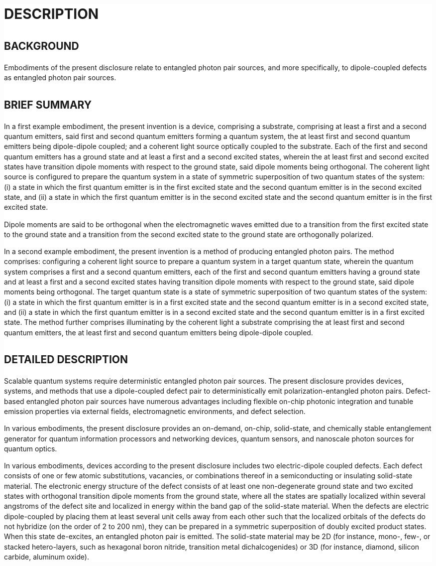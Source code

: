 # DESCRIPTION

## BACKGROUND

Embodiments of the present disclosure relate to entangled photon pair sources, and more specifically, to dipole-coupled defects as entangled photon pair sources.

## BRIEF SUMMARY

In a first example embodiment, the present invention is a device, comprising a substrate, comprising at least a first and a second quantum emitters, said first and second quantum emitters forming a quantum system, the at least first and second quantum emitters being dipole-dipole coupled; and a coherent light source optically coupled to the substrate. Each of the first and second quantum emitters has a ground state and at least a first and a second excited states, wherein the at least first and second excited states have transition dipole moments with respect to the ground state, said dipole moments being orthogonal. The coherent light source is configured to prepare the quantum system in a state of symmetric superposition of two quantum states of the system: (i) a state in which the first quantum emitter is in the first excited state and the second quantum emitter is in the second excited state, and (ii) a state in which the first quantum emitter is in the second excited state and the second quantum emitter is in the first excited state.

Dipole moments are said to be orthogonal when the electromagnetic waves emitted due to a transition from the first excited state to the ground state and a transition from the second excited state to the ground state are orthogonally polarized.

In a second example embodiment, the present invention is a method of producing entangled photon pairs. The method comprises: configuring a coherent light source to prepare a quantum system in a target quantum state, wherein the quantum system comprises a first and a second quantum emitters, each of the first and second quantum emitters having a ground state and at least a first and a second excited states having transition dipole moments with respect to the ground state, said dipole moments being orthogonal. The target quantum state is a state of symmetric superposition of two quantum states of the system: (i) a state in which the first quantum emitter is in a first excited state and the second quantum emitter is in a second excited state, and (ii) a state in which the first quantum emitter is in a second excited state and the second quantum emitter is in a first excited state. The method further comprises illuminating by the coherent light a substrate comprising the at least first and second quantum emitters, the at least first and second quantum emitters being dipole-dipole coupled.

## DETAILED DESCRIPTION

Scalable quantum systems require deterministic entangled photon pair sources. The present disclosure provides devices, systems, and methods that use a dipole-coupled defect pair to deterministically emit polarization-entangled photon pairs. Defect-based entangled photon pair sources have numerous advantages including flexible on-chip photonic integration and tunable emission properties via external fields, electromagnetic environments, and defect selection.

In various embodiments, the present disclosure provides an on-demand, on-chip, solid-state, and chemically stable entanglement generator for quantum information processors and networking devices, quantum sensors, and nanoscale photon sources for quantum optics.

In various embodiments, devices according to the present disclosure includes two electric-dipole coupled defects. Each defect consists of one or few atomic substitutions, vacancies, or combinations thereof in a semiconducting or insulating solid-state material. The electronic energy structure of the defect consists of at least one non-degenerate ground state and two excited states with orthogonal transition dipole moments from the ground state, where all the states are spatially localized within several angstroms of the defect site and localized in energy within the band gap of the solid-state material. When the defects are electric dipole-coupled by placing them at least several unit cells away from each other such that the localized orbitals of the defects do not hybridize (on the order of 2 to 200 nm), they can be prepared in a symmetric superposition of doubly excited product states. When this state de-excites, an entangled photon pair is emitted. The solid-state material may be 2D (for instance, mono-, few-, or stacked hetero-layers, such as hexagonal boron nitride, transition metal dichalcogenides) or 3D (for instance, diamond, silicon carbide, aluminum oxide).
